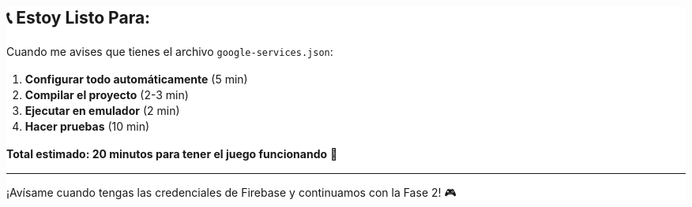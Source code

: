 
## 📞 Estoy Listo Para:

Cuando me avises que tienes el archivo `google-services.json`:

1. **Configurar todo automáticamente** (5 min)
2. **Compilar el proyecto** (2-3 min)
3. **Ejecutar en emulador** (2 min)
4. **Hacer pruebas** (10 min)

**Total estimado: 20 minutos para tener el juego funcionando** 🚀

---

¡Avísame cuando tengas las credenciales de Firebase y continuamos con la Fase 2! 🎮
